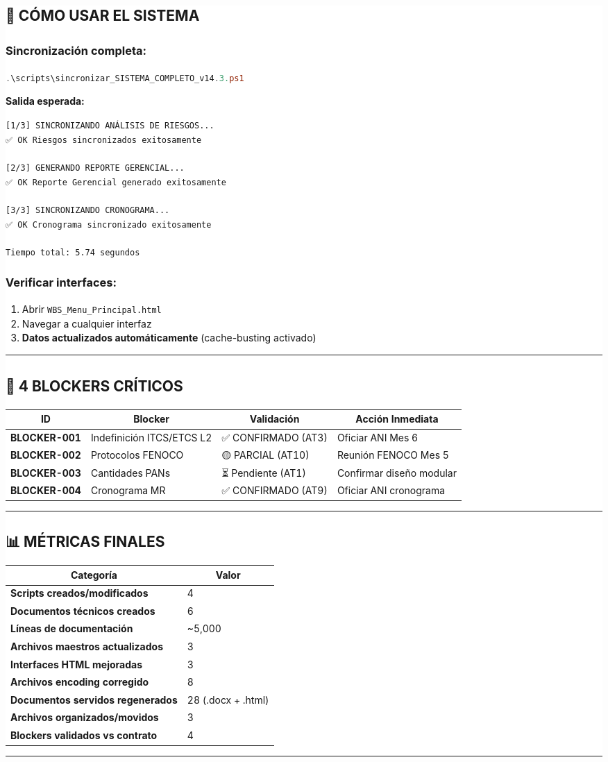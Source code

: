 
## 🚀 **CÓMO USAR EL SISTEMA**

### **Sincronización completa:**
```powershell
.\scripts\sincronizar_SISTEMA_COMPLETO_v14.3.ps1
```

**Salida esperada:**
```
[1/3] SINCRONIZANDO ANÁLISIS DE RIESGOS...
✅ OK Riesgos sincronizados exitosamente

[2/3] GENERANDO REPORTE GERENCIAL...
✅ OK Reporte Gerencial generado exitosamente

[3/3] SINCRONIZANDO CRONOGRAMA...
✅ OK Cronograma sincronizado exitosamente

Tiempo total: 5.74 segundos
```

### **Verificar interfaces:**
1. Abrir `WBS_Menu_Principal.html`
2. Navegar a cualquier interfaz
3. **Datos actualizados automáticamente** (cache-busting activado)

---

## 🔴 **4 BLOCKERS CRÍTICOS**

| ID | Blocker | Validación | Acción Inmediata |
|----|---------|------------|------------------|
| **BLOCKER-001** | Indefinición ITCS/ETCS L2 | ✅ CONFIRMADO (AT3) | Oficiar ANI Mes 6 |
| **BLOCKER-002** | Protocolos FENOCO | 🟡 PARCIAL (AT10) | Reunión FENOCO Mes 5 |
| **BLOCKER-003** | Cantidades PANs | ⏳ Pendiente (AT1) | Confirmar diseño modular |
| **BLOCKER-004** | Cronograma MR | ✅ CONFIRMADO (AT9) | Oficiar ANI cronograma |

---

## 📊 **MÉTRICAS FINALES**

| Categoría | Valor |
|-----------|-------|
| **Scripts creados/modificados** | 4 |
| **Documentos técnicos creados** | 6 |
| **Líneas de documentación** | ~5,000 |
| **Archivos maestros actualizados** | 3 |
| **Interfaces HTML mejoradas** | 3 |
| **Archivos encoding corregido** | 8 |
| **Documentos servidos regenerados** | 28 (.docx + .html) |
| **Archivos organizados/movidos** | 3 |
| **Blockers validados vs contrato** | 4 |

---